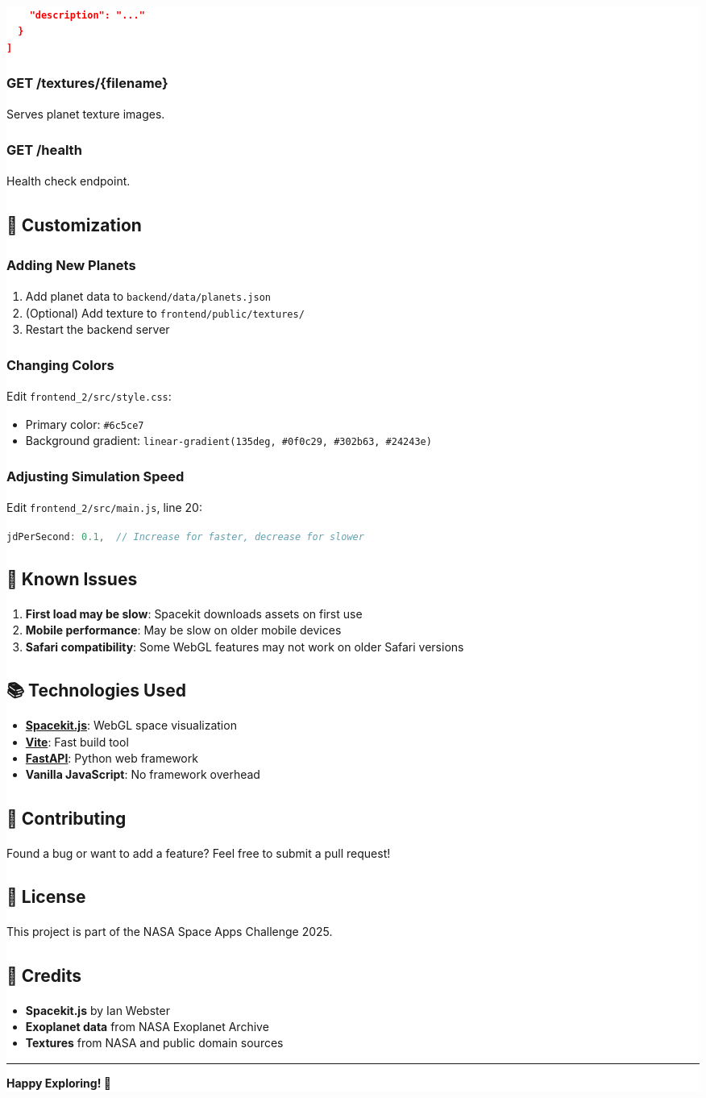 ```json
    "description": "..."
  }
]
```

### GET /textures/{filename}
Serves planet texture images.

### GET /health
Health check endpoint.

## 🎨 Customization

### Adding New Planets

1. Add planet data to `backend/data/planets.json`
2. (Optional) Add texture to `frontend/public/textures/`
3. Restart the backend server

### Changing Colors

Edit `frontend_2/src/style.css`:
- Primary color: `#6c5ce7`
- Background gradient: `linear-gradient(135deg, #0f0c29, #302b63, #24243e)`

### Adjusting Simulation Speed

Edit `frontend_2/src/main.js`, line 20:
```javascript
jdPerSecond: 0.1,  // Increase for faster, decrease for slower
```

## 🐛 Known Issues

1. **First load may be slow**: Spacekit downloads assets on first use
2. **Mobile performance**: May be slow on older mobile devices
3. **Safari compatibility**: Some WebGL features may not work on older Safari versions

## 📚 Technologies Used

- **[Spacekit.js](https://github.com/typpo/spacekit)**: WebGL space visualization
- **[Vite](https://vitejs.dev/)**: Fast build tool
- **[FastAPI](https://fastapi.tiangolo.com/)**: Python web framework
- **Vanilla JavaScript**: No framework overhead

## 🤝 Contributing

Found a bug or want to add a feature? Feel free to submit a pull request!

## 📄 License

This project is part of the NASA Space Apps Challenge 2025.

## 🙏 Credits

- **Spacekit.js** by Ian Webster
- **Exoplanet data** from NASA Exoplanet Archive
- **Textures** from NASA and public domain sources

---

**Happy Exploring! 🌌**
